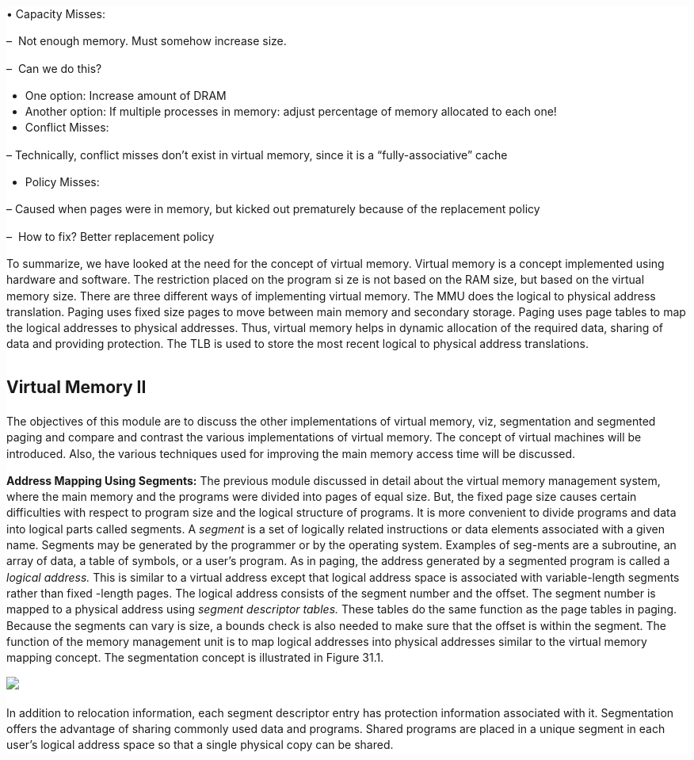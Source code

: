 • Capacity Misses:

–  Not enough memory. Must somehow increase size.

–  Can we do this?

-   One option: Increase amount of DRAM
-   Another option: If multiple processes in memory: adjust percentage of memory allocated to each one!
-   Conflict Misses:

– Technically, conflict misses don’t exist in virtual memory, since it is a “fully-associative” cache

-   Policy Misses:

– Caused when pages were in memory, but kicked out prematurely because of the replacement policy

–  How to fix? Better replacement policy

To summarize, we have looked at the need for the concept of virtual memory. Virtual memory is a concept implemented using hardware and software. The restriction placed on the program si ze is not based on the RAM size, but based on the virtual memory size. There are three different ways of implementing virtual memory. The MMU does the logical to physical address translation. Paging uses fixed size pages to move between main memory and secondary storage. Paging uses page tables to map the logical addresses to physical addresses. Thus, virtual memory helps in dynamic allocation of the required data, sharing of data and providing protection. The TLB is used to store the most recent logical to physical address translations.

## Virtual Memory II

The objectives of this module are to discuss the other implementations of virtual memory, viz, segmentation and segmented paging and compare and contrast the various implementations of virtual memory. The concept of virtual machines will be introduced. Also, the various techniques used for improving the main memory access time will be discussed.

**Address Mapping Using Segments:** The previous module discussed in detail about the virtual memory management system, where the main memory and the programs were divided into pages of equal size. But, the fixed page size causes certain difficulties with respect to program size and the logical structure of programs. It is more convenient to divide programs and data into logical parts called segments. A *segment* is a set of logically related instructions or data elements associated with a given name. Segments may be generated by the programmer or by the operating system. Examples of seg-ments are a subroutine, an array of data, a table of symbols, or a user’s program. As in paging, the address generated by a segmented program is called a *logical address.* This is similar to a virtual address except that logical address space is associated with variable-length segments rather than fixed -length pages. The logical address consists of the segment number and the offset. The segment number is mapped to a physical address using *segment descriptor tables.* These tables do the same function as the page tables in paging. Because the segments can vary is size, a bounds check is also needed to make sure that the offset is within the segment. The function of the memory management unit is to map logical addresses into physical addresses similar to the virtual memory mapping concept. The segmentation concept is illustrated in Figure 31.1.

![](img/Virtual%20Memory%20II%20%E2%80%93%20Computer%20Architecture2-160.png)

In addition to relocation information, each segment descriptor entry has protection information associated with it. Segmentation offers the advantage of sharing commonly used data and programs. Shared programs are placed in a unique segment in each user’s logical address space so that a single physical copy can be shared.
